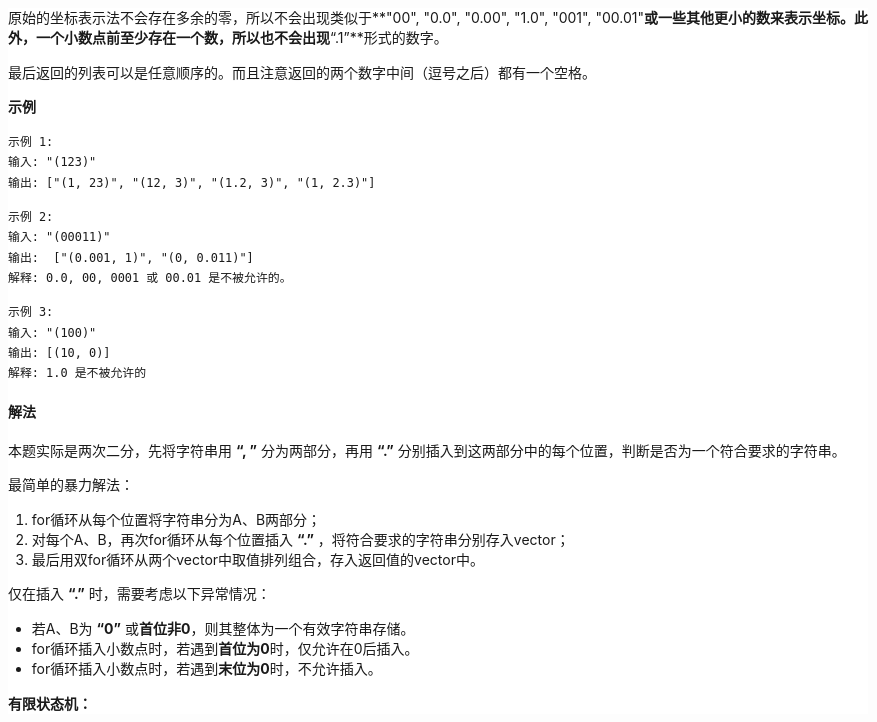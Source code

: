 原始的坐标表示法不会存在多余的零，所以不会出现类似于**"00", "0.0", "0.00", "1.0", "001", "00.01"**或一些其他更小的数来表示坐标。此外，一个小数点前至少存在一个数，所以也不会出现**“.1”**形式的数字。

最后返回的列表可以是任意顺序的。而且注意返回的两个数字中间（逗号之后）都有一个空格。

**示例**

```
示例 1:
输入: "(123)"
输出: ["(1, 23)", "(12, 3)", "(1.2, 3)", "(1, 2.3)"]
```

```
示例 2:
输入: "(00011)"
输出:  ["(0.001, 1)", "(0, 0.011)"]
解释: 0.0, 00, 0001 或 00.01 是不被允许的。
```

```
示例 3:
输入: "(100)"
输出: [(10, 0)]
解释: 1.0 是不被允许的
```

#### 解法

本题实际是两次二分，先将字符串用 **“, ”** 分为两部分，再用 **“.”** 分别插入到这两部分中的每个位置，判断是否为一个符合要求的字符串。

最简单的暴力解法：

1. for循环从每个位置将字符串分为A、B两部分；
2. 对每个A、B，再次for循环从每个位置插入  **“.”** ，将符合要求的字符串分别存入vector；
3. 最后用双for循环从两个vector中取值排列组合，存入返回值的vector中。

仅在插入 **“.”** 时，需要考虑以下异常情况：

- 若A、B为 **“0”** 或**首位非0**，则其整体为一个有效字符串存储。
- for循环插入小数点时，若遇到**首位为0**时，仅允许在0后插入。
- for循环插入小数点时，若遇到**末位为0**时，不允许插入。

**有限状态机：**
